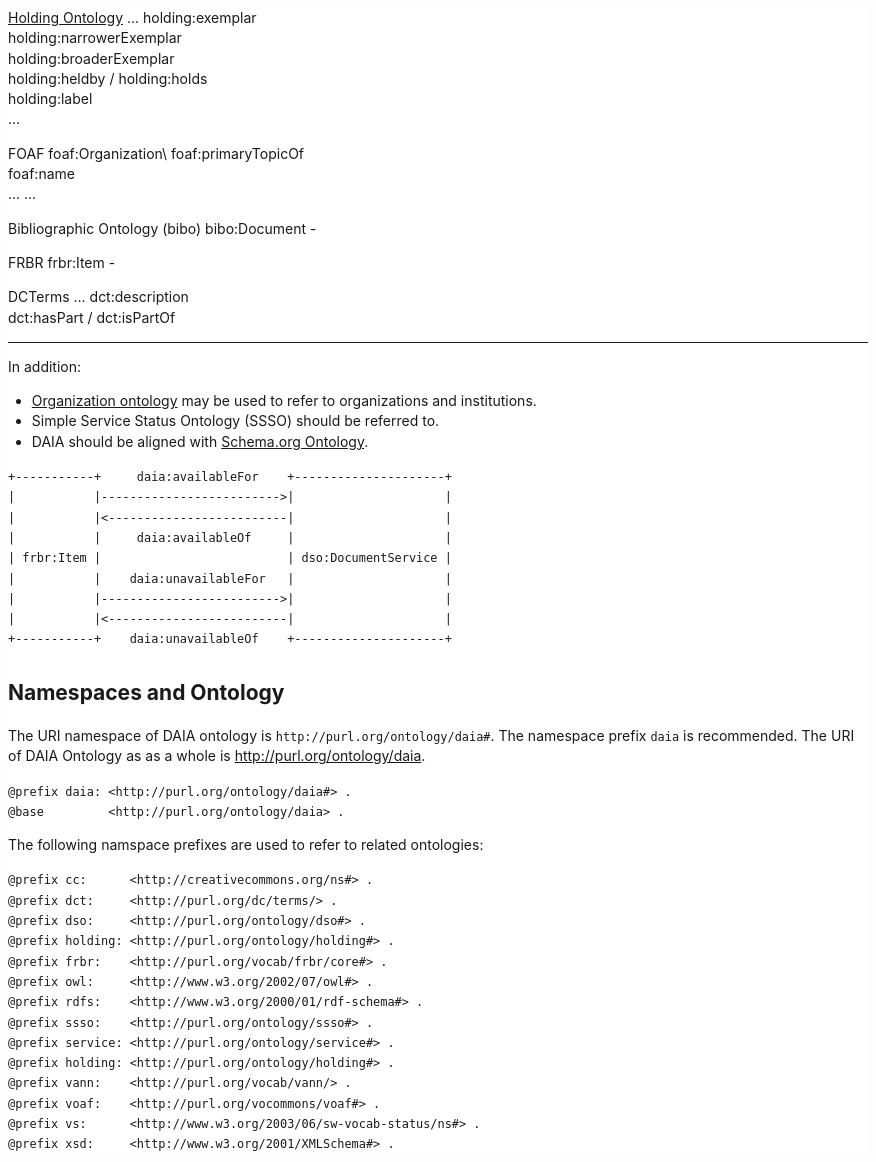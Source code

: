  [Holding Ontology]                  ...                          holding:exemplar\
                                                                  holding:narrowerExemplar\
                                                                  holding:broaderExemplar\
                                                                  holding:heldby / holding:holds\
                                                                  holding:label\
                                                                  ...

 FOAF                                foaf:Organization\           foaf:primaryTopicOf\
                                                                  foaf:name\
                                     ...                          ...

 Bibliographic Ontology (bibo)       bibo:Document                -

 FRBR                                frbr:Item                    -

 DCTerms                             ...                          dct:description\
                                                                  dct:hasPart / dct:isPartOf
----------------------------------- ---------------------------- ---------------------------------------

In addition:

* [Organization ontology](http://www.w3.org/TR/vocab-org/) may be used
  to refer to organizations and institutions.
* Simple Service Status Ontology (SSSO) should be referred to.
* DAIA should be aligned with [Schema.org Ontology](http://schema.org/).

[dso:DocumentService]: http://purl.org/ontology/dso#DocumentService
[dso:Loan]: http://purl.org/ontology/dso#Loan
[dso:Presentation]: http://purl.org/ontology/dso#Presentation
[dso:Interloan]: http://purl.org/ontology/dso#Interloan
[dso:OpenAccess]: http://purl.org/ontology/dso#OpenAccess

[service:ServiceLimitation]: http://purl.org/ontology/service#ServiceLimitation
[service:limits]: http://purl.org/ontology/serviceo#limits
[service:limitedBy]: http://purl.org/ontology/service#limitedBy
[service:delay]: http://purl.org/ontology/serviceo#delay

~~~{.ditaa}
+-----------+     daia:availableFor    +---------------------+
|           |------------------------->|                     |
|           |<-------------------------|                     |
|           |     daia:availableOf     |                     |
| frbr:Item |                          | dso:DocumentService |
|           |    daia:unavailableFor   |                     |
|           |------------------------->|                     |
|           |<-------------------------|                     |
+-----------+    daia:unavailableOf    +---------------------+
~~~

## Namespaces and Ontology

The URI namespace of DAIA ontology is `http://purl.org/ontology/daia#`. The
namespace prefix `daia` is recommended. The URI of DAIA Ontology as as a whole
is <http://purl.org/ontology/daia>.

    @prefix daia: <http://purl.org/ontology/daia#> .
    @base         <http://purl.org/ontology/daia> .

The following namspace prefixes are used to refer to related ontologies:

    @prefix cc:      <http://creativecommons.org/ns#> .
    @prefix dct:     <http://purl.org/dc/terms/> .
    @prefix dso:     <http://purl.org/ontology/dso#> .
    @prefix holding: <http://purl.org/ontology/holding#> .
    @prefix frbr:    <http://purl.org/vocab/frbr/core#> .
    @prefix owl:     <http://www.w3.org/2002/07/owl#> .
    @prefix rdfs:    <http://www.w3.org/2000/01/rdf-schema#> .
    @prefix ssso:    <http://purl.org/ontology/ssso#> .
    @prefix service: <http://purl.org/ontology/service#> .
    @prefix holding: <http://purl.org/ontology/holding#> .
    @prefix vann:    <http://purl.org/vocab/vann/> .
    @prefix voaf:    <http://purl.org/vocommons/voaf#> .
    @prefix vs:      <http://www.w3.org/2003/06/sw-vocab-status/ns#> .
    @prefix xsd:     <http://www.w3.org/2001/XMLSchema#> .


[CC-BY-SA 3.0]: http://creativecommons.org/licenses/by-sa/3.0/
[RFC 3066]: http://tools.ietf.org/html/rfc3066
[Document Service Ontology]: http://purl.org/ontology/dso
[Simple Service Status Ontology]: http://purl.org/ontology/ssso
[Holding Ontology]: http://dini-ag-kim.github.io/holding-ontology/